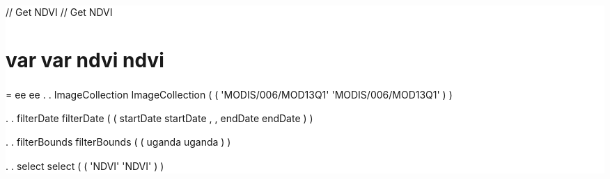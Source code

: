   
  
  
// Get NDVI
// Get NDVI
  
  
var
var
 ndvi 
 ndvi 
=
=
 ee
 ee
.
.
ImageCollection
ImageCollection
(
(
'MODIS/006/MOD13Q1'
'MODIS/006/MOD13Q1'
)
)
    
    
.
.
filterDate
filterDate
(
(
startDate
startDate
,
,
 endDate
 endDate
)
)
    
    
.
.
filterBounds
filterBounds
(
(
uganda
uganda
)
)
    
    
.
.
select
select
(
(
'NDVI'
'NDVI'
)
)
    